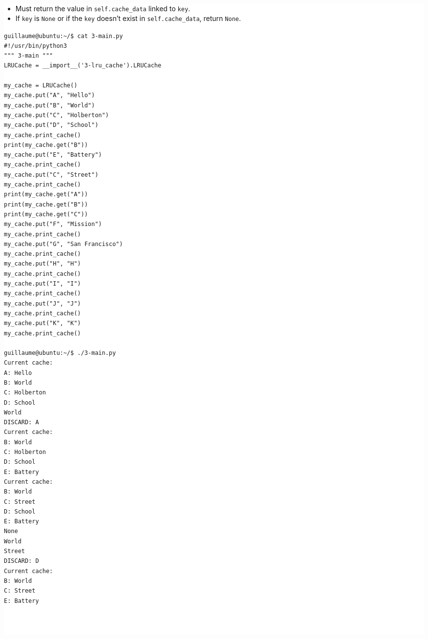 <ul>
<li>Must return the value in <code>self.cache_data</code> linked to <code>key</code>.</li>
<li>If <code>key</code> is <code>None</code> or if the <code>key</code> doesn&rsquo;t exist in <code>self.cache_data</code>, return <code>None</code>.</li>
</ul></li>
</ul>

<pre><code>guillaume@ubuntu:~/$ cat 3-main.py
#!/usr/bin/python3
&quot;&quot;&quot; 3-main &quot;&quot;&quot;
LRUCache = __import__(&#39;3-lru_cache&#39;).LRUCache

my_cache = LRUCache()
my_cache.put(&quot;A&quot;, &quot;Hello&quot;)
my_cache.put(&quot;B&quot;, &quot;World&quot;)
my_cache.put(&quot;C&quot;, &quot;Holberton&quot;)
my_cache.put(&quot;D&quot;, &quot;School&quot;)
my_cache.print_cache()
print(my_cache.get(&quot;B&quot;))
my_cache.put(&quot;E&quot;, &quot;Battery&quot;)
my_cache.print_cache()
my_cache.put(&quot;C&quot;, &quot;Street&quot;)
my_cache.print_cache()
print(my_cache.get(&quot;A&quot;))
print(my_cache.get(&quot;B&quot;))
print(my_cache.get(&quot;C&quot;))
my_cache.put(&quot;F&quot;, &quot;Mission&quot;)
my_cache.print_cache()
my_cache.put(&quot;G&quot;, &quot;San Francisco&quot;)
my_cache.print_cache()
my_cache.put(&quot;H&quot;, &quot;H&quot;)
my_cache.print_cache()
my_cache.put(&quot;I&quot;, &quot;I&quot;)
my_cache.print_cache()
my_cache.put(&quot;J&quot;, &quot;J&quot;)
my_cache.print_cache()
my_cache.put(&quot;K&quot;, &quot;K&quot;)
my_cache.print_cache()

guillaume@ubuntu:~/$ ./3-main.py
Current cache:
A: Hello
B: World
C: Holberton
D: School
World
DISCARD: A
Current cache:
B: World
C: Holberton
D: School
E: Battery
Current cache:
B: World
C: Street
D: School
E: Battery
None
World
Street
DISCARD: D
Current cache:
B: World
C: Street
E: Battery